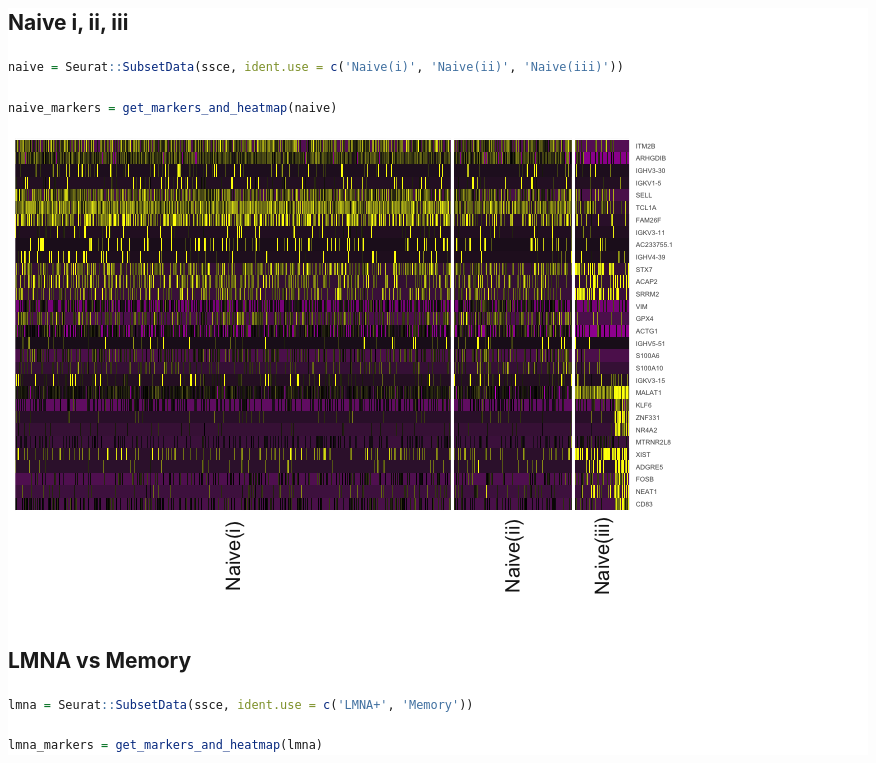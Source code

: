
## Naive i, ii, iii

``` r
naive = Seurat::SubsetData(ssce, ident.use = c('Naive(i)', 'Naive(ii)', 'Naive(iii)'))

naive_markers = get_markers_and_heatmap(naive)
```

![](04expression_cluster_de_files/figure-gfm/naive_label-1.png)

## LMNA vs Memory

``` r
lmna = Seurat::SubsetData(ssce, ident.use = c('LMNA+', 'Memory'))

lmna_markers = get_markers_and_heatmap(lmna)
```
